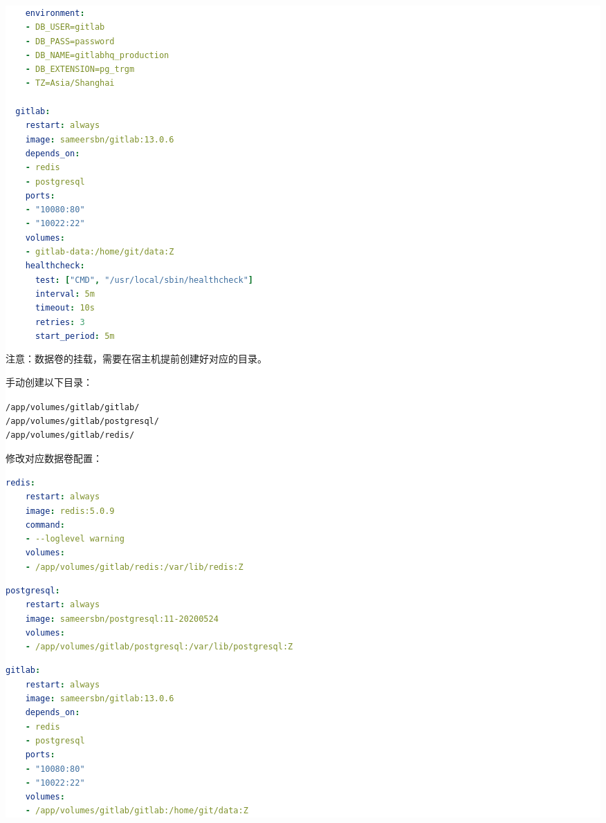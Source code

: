 ```yaml
    environment:
    - DB_USER=gitlab
    - DB_PASS=password
    - DB_NAME=gitlabhq_production
    - DB_EXTENSION=pg_trgm
    - TZ=Asia/Shanghai

  gitlab:
    restart: always
    image: sameersbn/gitlab:13.0.6
    depends_on:
    - redis
    - postgresql
    ports:
    - "10080:80"
    - "10022:22"
    volumes:
    - gitlab-data:/home/git/data:Z
    healthcheck:
      test: ["CMD", "/usr/local/sbin/healthcheck"]
      interval: 5m
      timeout: 10s
      retries: 3
      start_period: 5m
```

注意：数据卷的挂载，需要在宿主机提前创建好对应的目录。

手动创建以下目录：
```
/app/volumes/gitlab/gitlab/
/app/volumes/gitlab/postgresql/
/app/volumes/gitlab/redis/
```

修改对应数据卷配置：
```yaml
redis:
    restart: always
    image: redis:5.0.9
    command:
    - --loglevel warning
    volumes:
    - /app/volumes/gitlab/redis:/var/lib/redis:Z
```
```yaml
postgresql:
    restart: always
    image: sameersbn/postgresql:11-20200524
    volumes:
    - /app/volumes/gitlab/postgresql:/var/lib/postgresql:Z
```
```yaml
gitlab:
    restart: always
    image: sameersbn/gitlab:13.0.6
    depends_on:
    - redis
    - postgresql
    ports:
    - "10080:80"
    - "10022:22"
    volumes:
    - /app/volumes/gitlab/gitlab:/home/git/data:Z
```

